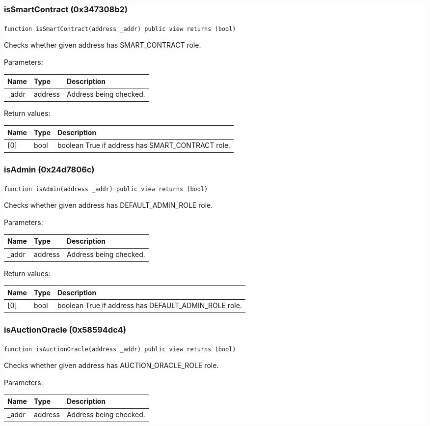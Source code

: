 ### isSmartContract (0x347308b2)

```solidity
function isSmartContract(address _addr) public view returns (bool)
```

Checks whether given address has SMART_CONTRACT role.



Parameters:

| Name  | Type    | Description             |
| :---- | :------ | :---------------------- |
| _addr | address | Address being checked.  |


Return values:

| Name | Type | Description                                      |
| :--- | :--- | :----------------------------------------------- |
| [0]  | bool | boolean True if address has SMART_CONTRACT role. |

### isAdmin (0x24d7806c)

```solidity
function isAdmin(address _addr) public view returns (bool)
```

Checks whether given address has DEFAULT_ADMIN_ROLE role.



Parameters:

| Name  | Type    | Description             |
| :---- | :------ | :---------------------- |
| _addr | address | Address being checked.  |


Return values:

| Name | Type | Description                                          |
| :--- | :--- | :--------------------------------------------------- |
| [0]  | bool | boolean True if address has DEFAULT_ADMIN_ROLE role. |

### isAuctionOracle (0x58594dc4)

```solidity
function isAuctionOracle(address _addr) public view returns (bool)
```

Checks whether given address has AUCTION_ORACLE_ROLE role.



Parameters:

| Name  | Type    | Description             |
| :---- | :------ | :---------------------- |
| _addr | address | Address being checked.  |
